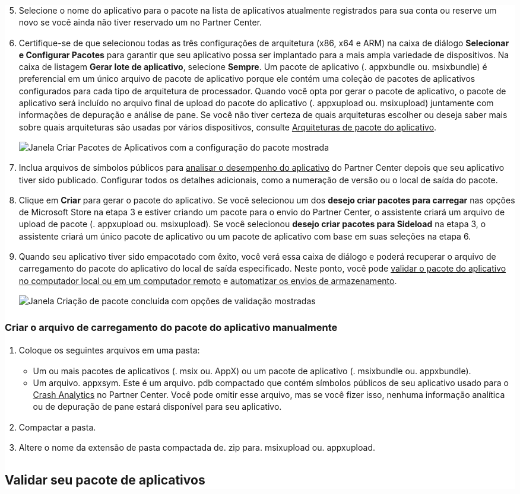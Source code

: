5. Selecione o nome do aplicativo para o pacote na lista de aplicativos atualmente registrados para sua conta ou reserve um novo se você ainda não tiver reservado um no Partner Center.  

6. Certifique-se de que selecionou todas as três configurações de arquitetura (x86, x64 e ARM) na caixa de diálogo **Selecionar e Configurar Pacotes** para garantir que seu aplicativo possa ser implantado para a mais ampla variedade de dispositivos. Na caixa de listagem **Gerar lote de aplicativo**, selecione **Sempre**. Um pacote de aplicativo (. appxbundle ou. msixbundle) é preferencial em um único arquivo de pacote de aplicativo porque ele contém uma coleção de pacotes de aplicativos configurados para cada tipo de arquitetura de processador. Quando você opta por gerar o pacote de aplicativo, o pacote de aplicativo será incluído no arquivo final de upload do pacote do aplicativo (. appxupload ou. msixupload) juntamente com informações de depuração e análise de pane. Se você não tiver certeza de quais arquiteturas escolher ou deseja saber mais sobre quais arquiteturas são usadas por vários dispositivos, consulte [Arquiteturas de pacote do aplicativo](device-architecture.md).  

    ![Janela Criar Pacotes de Aplicativos com a configuração do pacote mostrada](images/packaging-screen5.jpg)

7. Inclua arquivos de símbolos públicos para [analisar o desempenho do aplicativo](https://docs.microsoft.com/windows/uwp/publish/analytics) do Partner Center depois que seu aplicativo tiver sido publicado. Configurar todos os detalhes adicionais, como a numeração de versão ou o local de saída do pacote.

8. Clique em **Criar** para gerar o pacote do aplicativo. Se você selecionou um dos **desejo criar pacotes para carregar** nas opções de Microsoft Store na etapa 3 e estiver criando um pacote para o envio do Partner Center, o assistente criará um arquivo de upload de pacote (. appxupload ou. msixupload). Se você selecionou **desejo criar pacotes para Sideload** na etapa 3, o assistente criará um único pacote de aplicativo ou um pacote de aplicativo com base em suas seleções na etapa 6.

9. Quando seu aplicativo tiver sido empacotado com êxito, você verá essa caixa de diálogo e poderá recuperar o arquivo de carregamento do pacote do aplicativo do local de saída especificado. Neste ponto, você pode [validar o pacote do aplicativo no computador local ou em um computador remoto](#validate-your-app-package) e [automatizar os envios de armazenamento](#automate-store-submissions).

    ![Janela Criação de pacote concluída com opções de validação mostradas](images/packaging-screen6.jpg)

### <a name="create-your-app-package-upload-file-manually"></a>Criar o arquivo de carregamento do pacote do aplicativo manualmente

1. Coloque os seguintes arquivos em uma pasta:

    - Um ou mais pacotes de aplicativos (. msix ou. AppX) ou um pacote de aplicativo (. msixbundle ou. appxbundle).
    - Um arquivo. appxsym. Este é um arquivo. pdb compactado que contém símbolos públicos de seu aplicativo usado para o [Crash Analytics](https://docs.microsoft.com/windows/uwp/publish/health-report) no Partner Center. Você pode omitir esse arquivo, mas se você fizer isso, nenhuma informação analítica ou de depuração de pane estará disponível para seu aplicativo.

2. Compactar a pasta.

3. Altere o nome da extensão de pasta compactada de. zip para. msixupload ou. appxupload.

## <a name="validate-your-app-package"></a>Validar seu pacote de aplicativos
